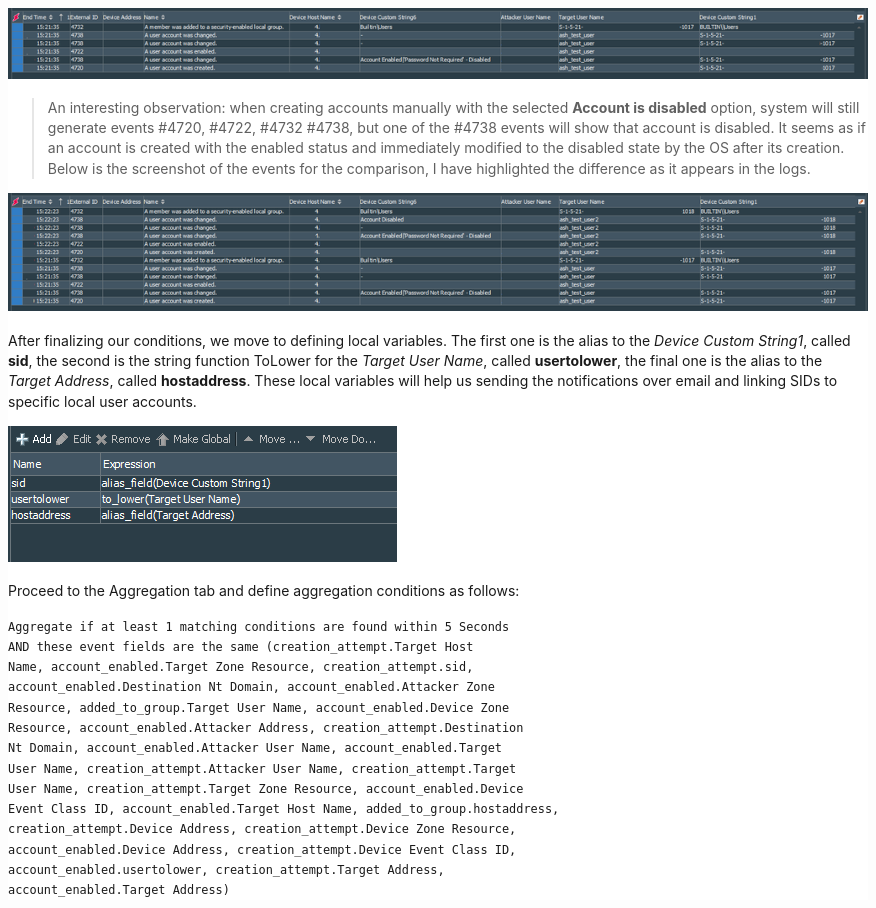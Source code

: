 [![](/images/lclusradd/asLUEventSamples.PNG)](/images/lclusradd/asLUEventSamples.PNG)

> An interesting observation: when creating accounts manually with the selected **Account is disabled** option, system will still generate events #4720, #4722, #4732 #4738, but one of the #4738 events will show that account is disabled. It seems as if an account is created with the enabled status and immediately modified to the disabled state by the OS after its creation. Below is the screenshot of the events for the comparison, I have highlighted the difference as it appears in the logs.

[![](/images/lclusradd/asLUEventSamplesCompare.PNG)](/images/lclusradd/asLUEventSamplesCompare.PNG)

After finalizing our conditions, we move to defining local variables. The first one is the alias to the _Device Custom String1_, called **sid**, the second is the string function ToLower for the _Target User Name_, called **usertolower**, the final one is the alias to the _Target Address_, called **hostaddress**.
These local variables will help us sending the notifications over email and linking SIDs to specific local user accounts. 

![Local User Added to the Group Rule 1 Local Variables](/images/lclusradd/asLUCreateRule1LocalVariables.PNG "Local User Added to the Group Rule 1 Local Variables")

Proceed to the Aggregation tab and define aggregation conditions as follows:

```
Aggregate if at least 1 matching conditions are found within 5 Seconds
AND these event fields are the same (creation_attempt.Target Host 
Name, account_enabled.Target Zone Resource, creation_attempt.sid, 
account_enabled.Destination Nt Domain, account_enabled.Attacker Zone 
Resource, added_to_group.Target User Name, account_enabled.Device Zone 
Resource, account_enabled.Attacker Address, creation_attempt.Destination 
Nt Domain, account_enabled.Attacker User Name, account_enabled.Target 
User Name, creation_attempt.Attacker User Name, creation_attempt.Target 
User Name, creation_attempt.Target Zone Resource, account_enabled.Device 
Event Class ID, account_enabled.Target Host Name, added_to_group.hostaddress, 
creation_attempt.Device Address, creation_attempt.Device Zone Resource, 
account_enabled.Device Address, creation_attempt.Device Event Class ID, 
account_enabled.usertolower, creation_attempt.Target Address, 
account_enabled.Target Address)
```
